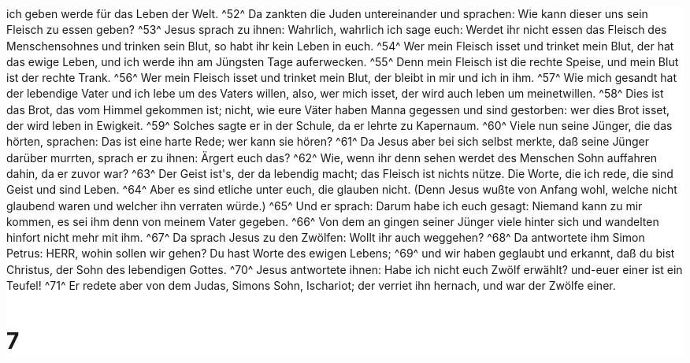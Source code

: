 ich geben werde für das Leben der Welt. ^52^ Da zankten die Juden untereinander und sprachen: Wie kann dieser uns sein Fleisch zu essen geben? ^53^ Jesus sprach zu ihnen: Wahrlich, wahrlich ich sage euch: Werdet ihr nicht essen das Fleisch des Menschensohnes und trinken sein Blut, so habt ihr kein Leben in euch. ^54^ Wer mein Fleisch isset und trinket mein Blut, der hat das ewige Leben, und ich werde ihn am Jüngsten Tage auferwecken. ^55^ Denn mein Fleisch ist die rechte Speise, und mein Blut ist der rechte Trank. ^56^ Wer mein Fleisch isset und trinket mein Blut, der bleibt in mir und ich in ihm. ^57^ Wie mich gesandt hat der lebendige Vater und ich lebe um des Vaters willen, also, wer mich isset, der wird auch leben um meinetwillen. ^58^ Dies ist das Brot, das vom Himmel gekommen ist; nicht, wie eure Väter haben Manna gegessen und sind gestorben: wer dies Brot isset, der wird leben in Ewigkeit. ^59^ Solches sagte er in der Schule, da er lehrte zu Kapernaum. ^60^ Viele nun seine Jünger, die das hörten, sprachen: Das ist eine harte Rede; wer kann sie hören? ^61^ Da Jesus aber bei sich selbst merkte, daß seine Jünger darüber murrten, sprach er zu ihnen: Ärgert euch das? ^62^ Wie, wenn ihr denn sehen werdet des Menschen Sohn auffahren dahin, da er zuvor war? ^63^ Der Geist ist's, der da lebendig macht; das Fleisch ist nichts nütze. Die Worte, die ich rede, die sind Geist und sind Leben. ^64^ Aber es sind etliche unter euch, die glauben nicht. (Denn Jesus wußte von Anfang wohl, welche nicht glaubend waren und welcher ihn verraten würde.) ^65^ Und er sprach: Darum habe ich euch gesagt: Niemand kann zu mir kommen, es sei ihm denn von meinem Vater gegeben. ^66^ Von dem an gingen seiner Jünger viele hinter sich und wandelten hinfort nicht mehr mit ihm. ^67^ Da sprach Jesus zu den Zwölfen: Wollt ihr auch weggehen? ^68^ Da antwortete ihm Simon Petrus: HERR, wohin sollen wir gehen? Du hast Worte des ewigen Lebens; ^69^ und wir haben geglaubt und erkannt, daß du bist Christus, der Sohn des lebendigen Gottes. ^70^ Jesus antwortete ihnen: Habe ich nicht euch Zwölf erwählt? und-euer einer ist ein Teufel! ^71^ Er redete aber von dem Judas, Simons Sohn, Ischariot; der verriet ihn hernach, und war der Zwölfe einer. 

# 7 